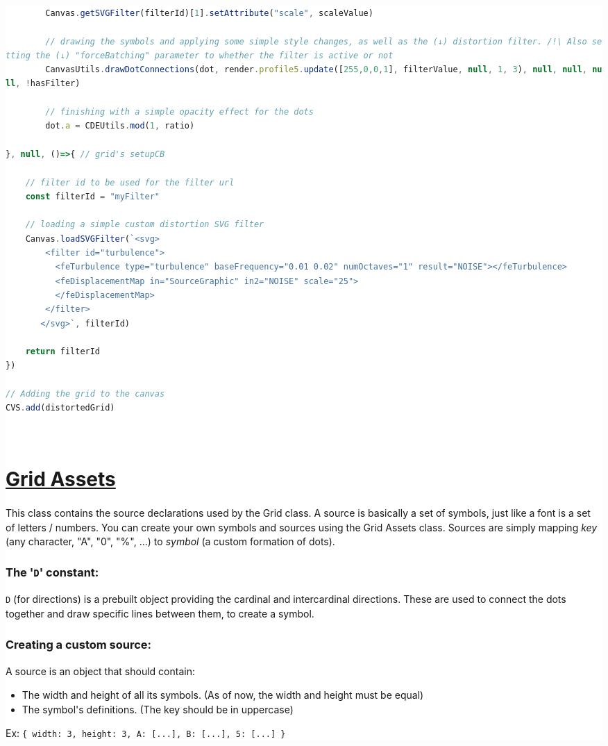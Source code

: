 ```js
        Canvas.getSVGFilter(filterId)[1].setAttribute("scale", scaleValue)

        // drawing the symbols and applying some simple style changes, as well as the (↓) distortion filter. /!\ Also setting the (↓) "forceBatching" parameter to whether the filter is active or not
        CanvasUtils.drawDotConnections(dot, render.profile5.update([255,0,0,1], filterValue, null, 1, 3), null, null, null, !hasFilter)

        // finishing with a simple opacity effect for the dots
        dot.a = CDEUtils.mod(1, ratio)

}, null, ()=>{ // grid's setupCB

    // filter id to be used for the filter url
    const filterId = "myFilter"

    // loading a simple custom distortion SVG filter
    Canvas.loadSVGFilter(`<svg>
        <filter id="turbulence">
          <feTurbulence type="turbulence" baseFrequency="0.01 0.02" numOctaves="1" result="NOISE"></feTurbulence>
          <feDisplacementMap in="SourceGraphic" in2="NOISE" scale="25">
          </feDisplacementMap>
        </filter>
       </svg>`, filterId)
    
    return filterId
})

// Adding the grid to the canvas
CVS.add(distortedGrid)
```
 

# [Grid Assets](#table-of-contents)
This class contains the source declarations used by the Grid class. A source is basically a set of symbols, just like a font is a set of letters / numbers. You can create your own symbols and sources using the Grid Assets class. Sources are simply mapping *key* (any character, "A", "0", "%", ...) to *symbol* (a custom formation of dots).

### **The '`D`' constant:**
 `D` (for directions) is a prebuilt object providing the cardinal and intercardinal directions. These are used to connect the dots together and draw specific lines between them, to create a symbol.
 
### **Creating a custom source:**
A source is an object that should contain:
- The width and height of all its symbols. (As of now, the width and height must be equal)
- The symbol's definitions. (The key should be in uppercase)

Ex: `{ width: 3, height: 3, A: [...], B: [...], 5: [...] }`
